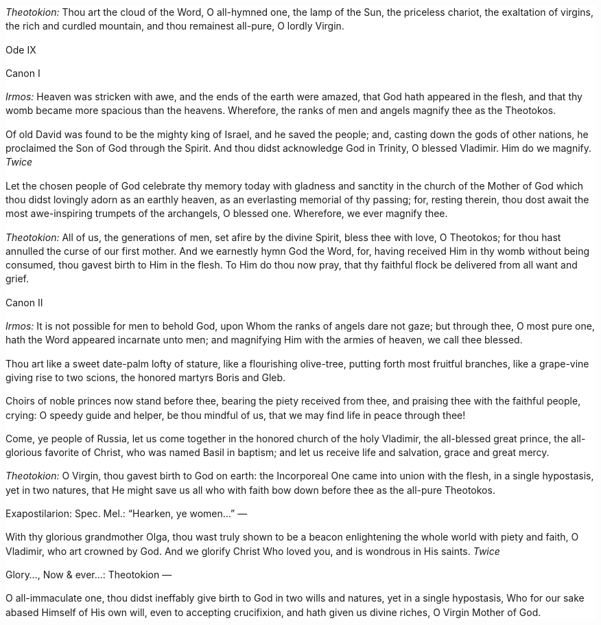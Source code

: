 *Theotokion:* Thou art the cloud of the Word, O all-hymned one, the lamp of the Sun, the priceless chariot, the exaltation of virgins, the rich and curdled mountain, and thou remainest all-pure, O lordly Virgin.

Ode IX

Canon I

*Irmos:* Heaven was stricken with awe, and the ends of the earth were amazed, that God hath appeared in the flesh, and that thy womb became more spacious than the heavens. Wherefore, the ranks of men and angels magnify thee as the Theotokos.

Of old David was found to be the mighty king of Israel, and he saved the people; and, casting down the gods of other nations, he proclaimed the Son of God through the Spirit. And thou didst acknowledge God in Trinity, O blessed Vladimir. Him do we magnify. *Twice*

Let the chosen people of God celebrate thy memory today with gladness and sanctity in the church of the Mother of God which thou didst lovingly adorn as an earthly heaven, as an everlasting memorial of thy passing; for, resting therein, thou dost await the most awe-inspiring trumpets of the archangels, O blessed one. Wherefore, we ever magnify thee.

*Theotokion:* All of us, the generations of men, set afire by the divine Spirit, bless thee with love, O Theotokos; for thou hast annulled the curse of our first mother. And we earnestly hymn God the Word, for, having received Him in thy womb without being consumed, thou gavest birth to Him in the flesh. To Him do thou now pray, that thy faithful flock be delivered from all want and grief.

Canon II

*Irmos:* It is not possible for men to behold God, upon Whom the ranks of angels dare not gaze; but through thee, O most pure one, hath the Word appeared incarnate unto men; and magnifying Him with the armies of heaven, we call thee blessed.

Thou art like a sweet date-palm lofty of stature, like a flourishing olive-tree, putting forth most fruitful branches, like a grape-vine giving rise to two scions, the honored martyrs Boris and Gleb.

Choirs of noble princes now stand before thee, bearing the piety received from thee, and praising thee with the faithful people, crying: O speedy guide and helper, be thou mindful of us, that we may find life in peace through thee!

Come, ye people of Russia, let us come together in the honored church of the holy Vladimir, the all-blessed great prince, the all-glorious favorite of Christ, who was named Basil in baptism; and let us receive life and salvation, grace and great mercy.

*Theotokion:* O Virgin, thou gavest birth to God on earth: the Incorporeal One came into union with the flesh, in a single hypostasis, yet in two natures, that He might save us all who with faith bow down before thee as the all-pure Theotokos.

Exapostilarion: Spec. Mel.: “Hearken, ye women…” —

With thy glorious grandmother Olga, thou wast truly shown to be a beacon enlightening the whole world with piety and faith, O Vladimir, who art crowned by God. And we glorify Christ Who loved you, and is wondrous in His saints. *Twice*

Glory…, Now & ever…: Theotokion —

O all-immaculate one, thou didst ineffably give birth to God in two wills and natures, yet in a single hypostasis, Who for our sake abased Himself of His own will, even to accepting crucifixion, and hath given us divine riches, O Virgin Mother of God.
